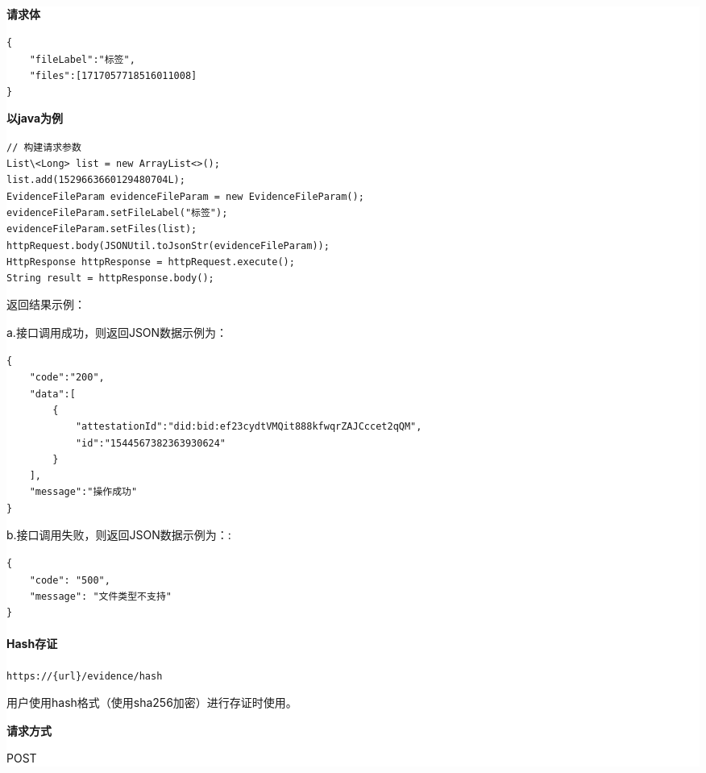 **请求体**

    {
        "fileLabel":"标签",
        "files":[1717057718516011008]
    }

**以java为例**

```
// 构建请求参数
List\<Long> list = new ArrayList<>();
list.add(1529663660129480704L);
EvidenceFileParam evidenceFileParam = new EvidenceFileParam();
evidenceFileParam.setFileLabel("标签");
evidenceFileParam.setFiles(list);
httpRequest.body(JSONUtil.toJsonStr(evidenceFileParam));
HttpResponse httpResponse = httpRequest.execute();
String result = httpResponse.body();
```

返回结果示例：

a.接口调用成功，则返回JSON数据示例为：

```
{
    "code":"200",
    "data":[
        {
            "attestationId":"did:bid:ef23cydtVMQit888kfwqrZAJCccet2qQM",
            "id":"1544567382363930624"
        }
    ],
    "message":"操作成功"
}
```

b.接口调用失败，则返回JSON数据示例为：:

```
{
    "code": "500",
    "message": "文件类型不支持"
}
```

#### Hash存证

```http
https://{url}/evidence/hash
```

用户使用hash格式（使用sha256加密）进行存证时使用。

**请求方式**

POST
